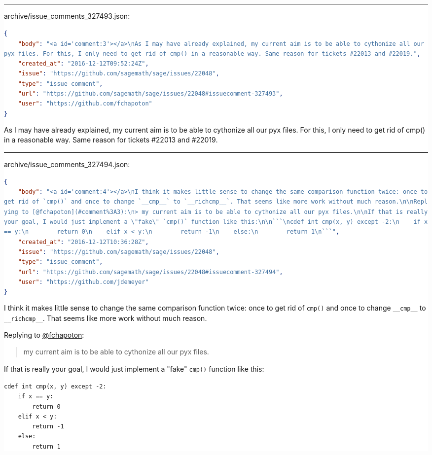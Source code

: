 
---

archive/issue_comments_327493.json:
```json
{
    "body": "<a id='comment:3'></a>\nAs I may have already explained, my current aim is to be able to cythonize all our pyx files. For this, I only need to get rid of cmp() in a reasonable way. Same reason for tickets #22013 and #22019.",
    "created_at": "2016-12-12T09:52:24Z",
    "issue": "https://github.com/sagemath/sage/issues/22048",
    "type": "issue_comment",
    "url": "https://github.com/sagemath/sage/issues/22048#issuecomment-327493",
    "user": "https://github.com/fchapoton"
}
```

<a id='comment:3'></a>
As I may have already explained, my current aim is to be able to cythonize all our pyx files. For this, I only need to get rid of cmp() in a reasonable way. Same reason for tickets #22013 and #22019.



---

archive/issue_comments_327494.json:
```json
{
    "body": "<a id='comment:4'></a>\nI think it makes little sense to change the same comparison function twice: once to get rid of `cmp()` and once to change `__cmp__` to `__richcmp__`. That seems like more work without much reason.\n\nReplying to [@fchapoton](#comment%3A3):\n> my current aim is to be able to cythonize all our pyx files.\n\nIf that is really your goal, I would just implement a \"fake\" `cmp()` function like this:\n\n```\ncdef int cmp(x, y) except -2:\n    if x == y:\n        return 0\n    elif x < y:\n        return -1\n    else:\n        return 1\n```",
    "created_at": "2016-12-12T10:36:28Z",
    "issue": "https://github.com/sagemath/sage/issues/22048",
    "type": "issue_comment",
    "url": "https://github.com/sagemath/sage/issues/22048#issuecomment-327494",
    "user": "https://github.com/jdemeyer"
}
```

<a id='comment:4'></a>
I think it makes little sense to change the same comparison function twice: once to get rid of `cmp()` and once to change `__cmp__` to `__richcmp__`. That seems like more work without much reason.

Replying to [@fchapoton](#comment%3A3):
> my current aim is to be able to cythonize all our pyx files.

If that is really your goal, I would just implement a "fake" `cmp()` function like this:

```
cdef int cmp(x, y) except -2:
    if x == y:
        return 0
    elif x < y:
        return -1
    else:
        return 1
```

